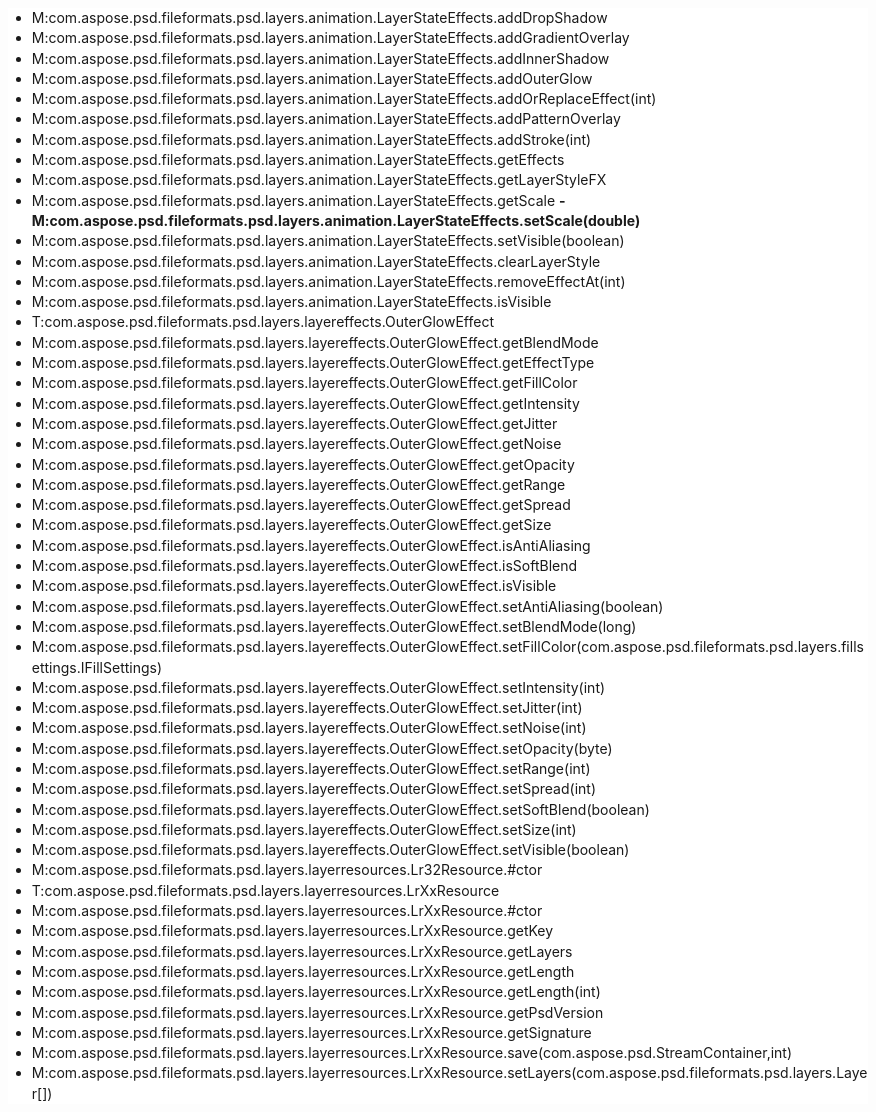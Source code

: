 - M:com.aspose.psd.fileformats.psd.layers.animation.LayerStateEffects.addDropShadow
- M:com.aspose.psd.fileformats.psd.layers.animation.LayerStateEffects.addGradientOverlay
- M:com.aspose.psd.fileformats.psd.layers.animation.LayerStateEffects.addInnerShadow
- M:com.aspose.psd.fileformats.psd.layers.animation.LayerStateEffects.addOuterGlow
- M:com.aspose.psd.fileformats.psd.layers.animation.LayerStateEffects.addOrReplaceEffect(int)
- M:com.aspose.psd.fileformats.psd.layers.animation.LayerStateEffects.addPatternOverlay
- M:com.aspose.psd.fileformats.psd.layers.animation.LayerStateEffects.addStroke(int)
- M:com.aspose.psd.fileformats.psd.layers.animation.LayerStateEffects.getEffects
- M:com.aspose.psd.fileformats.psd.layers.animation.LayerStateEffects.getLayerStyleFX
- M:com.aspose.psd.fileformats.psd.layers.animation.LayerStateEffects.getScale
**- M:com.aspose.psd.fileformats.psd.layers.animation.LayerStateEffects.setScale(double)**
- M:com.aspose.psd.fileformats.psd.layers.animation.LayerStateEffects.setVisible(boolean)
- M:com.aspose.psd.fileformats.psd.layers.animation.LayerStateEffects.clearLayerStyle
- M:com.aspose.psd.fileformats.psd.layers.animation.LayerStateEffects.removeEffectAt(int)
- M:com.aspose.psd.fileformats.psd.layers.animation.LayerStateEffects.isVisible
- T:com.aspose.psd.fileformats.psd.layers.layereffects.OuterGlowEffect
- M:com.aspose.psd.fileformats.psd.layers.layereffects.OuterGlowEffect.getBlendMode
- M:com.aspose.psd.fileformats.psd.layers.layereffects.OuterGlowEffect.getEffectType
- M:com.aspose.psd.fileformats.psd.layers.layereffects.OuterGlowEffect.getFillColor
- M:com.aspose.psd.fileformats.psd.layers.layereffects.OuterGlowEffect.getIntensity
- M:com.aspose.psd.fileformats.psd.layers.layereffects.OuterGlowEffect.getJitter
- M:com.aspose.psd.fileformats.psd.layers.layereffects.OuterGlowEffect.getNoise
- M:com.aspose.psd.fileformats.psd.layers.layereffects.OuterGlowEffect.getOpacity
- M:com.aspose.psd.fileformats.psd.layers.layereffects.OuterGlowEffect.getRange
- M:com.aspose.psd.fileformats.psd.layers.layereffects.OuterGlowEffect.getSpread
- M:com.aspose.psd.fileformats.psd.layers.layereffects.OuterGlowEffect.getSize
- M:com.aspose.psd.fileformats.psd.layers.layereffects.OuterGlowEffect.isAntiAliasing
- M:com.aspose.psd.fileformats.psd.layers.layereffects.OuterGlowEffect.isSoftBlend
- M:com.aspose.psd.fileformats.psd.layers.layereffects.OuterGlowEffect.isVisible
- M:com.aspose.psd.fileformats.psd.layers.layereffects.OuterGlowEffect.setAntiAliasing(boolean)
- M:com.aspose.psd.fileformats.psd.layers.layereffects.OuterGlowEffect.setBlendMode(long)
- M:com.aspose.psd.fileformats.psd.layers.layereffects.OuterGlowEffect.setFillColor(com.aspose.psd.fileformats.psd.layers.fillsettings.IFillSettings)
- M:com.aspose.psd.fileformats.psd.layers.layereffects.OuterGlowEffect.setIntensity(int)
- M:com.aspose.psd.fileformats.psd.layers.layereffects.OuterGlowEffect.setJitter(int)
- M:com.aspose.psd.fileformats.psd.layers.layereffects.OuterGlowEffect.setNoise(int)
- M:com.aspose.psd.fileformats.psd.layers.layereffects.OuterGlowEffect.setOpacity(byte)
- M:com.aspose.psd.fileformats.psd.layers.layereffects.OuterGlowEffect.setRange(int)
- M:com.aspose.psd.fileformats.psd.layers.layereffects.OuterGlowEffect.setSpread(int)
- M:com.aspose.psd.fileformats.psd.layers.layereffects.OuterGlowEffect.setSoftBlend(boolean)
- M:com.aspose.psd.fileformats.psd.layers.layereffects.OuterGlowEffect.setSize(int)
- M:com.aspose.psd.fileformats.psd.layers.layereffects.OuterGlowEffect.setVisible(boolean)
- M:com.aspose.psd.fileformats.psd.layers.layerresources.Lr32Resource.#ctor
- T:com.aspose.psd.fileformats.psd.layers.layerresources.LrXxResource
- M:com.aspose.psd.fileformats.psd.layers.layerresources.LrXxResource.#ctor
- M:com.aspose.psd.fileformats.psd.layers.layerresources.LrXxResource.getKey
- M:com.aspose.psd.fileformats.psd.layers.layerresources.LrXxResource.getLayers
- M:com.aspose.psd.fileformats.psd.layers.layerresources.LrXxResource.getLength
- M:com.aspose.psd.fileformats.psd.layers.layerresources.LrXxResource.getLength(int)
- M:com.aspose.psd.fileformats.psd.layers.layerresources.LrXxResource.getPsdVersion
- M:com.aspose.psd.fileformats.psd.layers.layerresources.LrXxResource.getSignature
- M:com.aspose.psd.fileformats.psd.layers.layerresources.LrXxResource.save(com.aspose.psd.StreamContainer,int)
- M:com.aspose.psd.fileformats.psd.layers.layerresources.LrXxResource.setLayers(com.aspose.psd.fileformats.psd.layers.Layer[])

